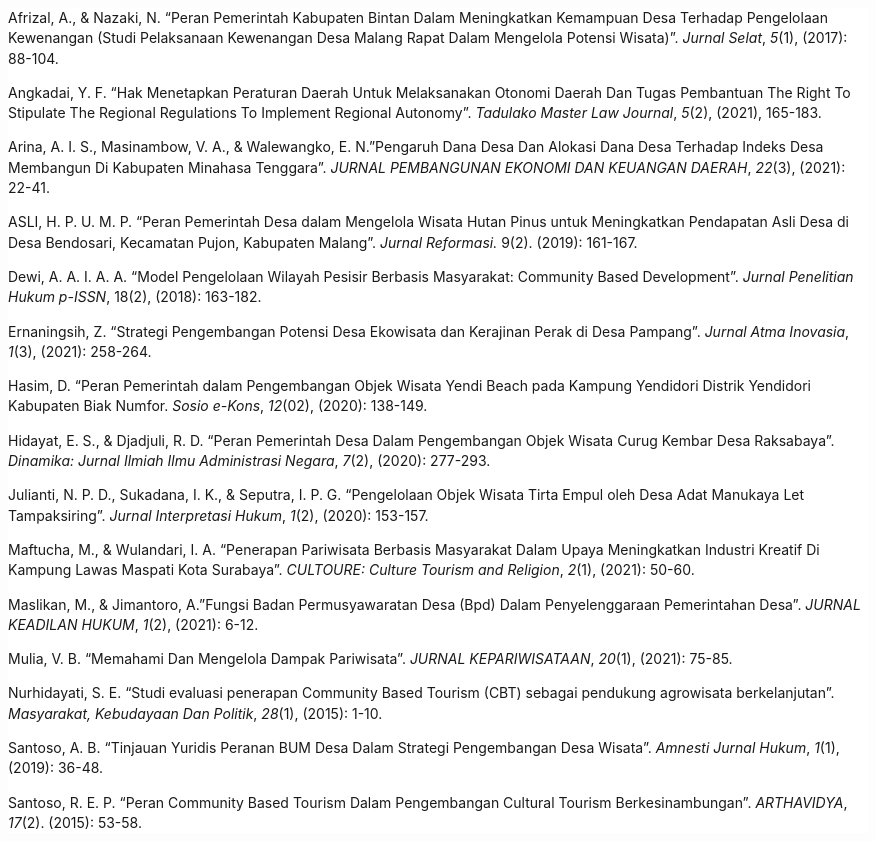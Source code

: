 <p><span class="font3">Afrizal, A., &amp;&nbsp;Nazaki, N. “Peran Pemerintah Kabupaten Bintan Dalam Meningkatkan Kemampuan Desa Terhadap Pengelolaan Kewenangan (Studi Pelaksanaan Kewenangan Desa Malang Rapat Dalam Mengelola Potensi Wisata)”. </span><span class="font3" style="font-style:italic;">Jurnal Selat</span><span class="font3">, </span><span class="font3" style="font-style:italic;">5</span><span class="font3">(1), (2017): 88-104.</span></p>
<p><span class="font3">Angkadai, Y. F. “Hak Menetapkan Peraturan Daerah Untuk Melaksanakan Otonomi Daerah Dan Tugas Pembantuan The Right To Stipulate The Regional Regulations To Implement Regional Autonomy”. </span><span class="font3" style="font-style:italic;">Tadulako Master Law Journal</span><span class="font3">, </span><span class="font3" style="font-style:italic;">5</span><span class="font3">(2), (2021), 165-183.</span></p>
<p><span class="font3">Arina, A. I. S., Masinambow, V. A., &amp;&nbsp;Walewangko, E. N.”Pengaruh Dana Desa Dan Alokasi Dana Desa Terhadap Indeks Desa Membangun Di Kabupaten Minahasa Tenggara”. </span><span class="font3" style="font-style:italic;">JURNAL PEMBANGUNAN EKONOMI DAN KEUANGAN DAERAH</span><span class="font3">, </span><span class="font3" style="font-style:italic;">22</span><span class="font3">(3), (2021): 22-41.</span></p>
<p><span class="font3">ASLI, H. P. U. M. P. “Peran Pemerintah Desa dalam Mengelola Wisata Hutan Pinus untuk Meningkatkan Pendapatan Asli Desa di Desa Bendosari, Kecamatan Pujon, Kabupaten Malang”. </span><span class="font3" style="font-style:italic;">Jurnal Reformasi.</span><span class="font3"> 9(2). (2019): 161-167.</span></p>
<p><span class="font3">Dewi, A. A. I. A. A. “Model Pengelolaan Wilayah Pesisir Berbasis Masyarakat: Community Based Development”. </span><span class="font3" style="font-style:italic;">Jurnal Penelitian Hukum p-ISSN</span><span class="font3">, 18(2), (2018): 163-182.</span></p>
<p><span class="font3">Ernaningsih, Z. “Strategi Pengembangan Potensi Desa Ekowisata dan Kerajinan Perak di Desa Pampang”. </span><span class="font3" style="font-style:italic;">Jurnal Atma Inovasia</span><span class="font3">, </span><span class="font3" style="font-style:italic;">1</span><span class="font3">(3), (2021): 258-264.</span></p>
<p><span class="font3">Hasim, D. “Peran Pemerintah dalam Pengembangan Objek Wisata Yendi Beach pada Kampung Yendidori Distrik Yendidori Kabupaten Biak Numfor. </span><span class="font3" style="font-style:italic;">Sosio e-Kons</span><span class="font3">, </span><span class="font3" style="font-style:italic;">12</span><span class="font3">(02), (2020): 138-149.</span></p>
<p><span class="font3">Hidayat, E. S., &amp;&nbsp;Djadjuli, R. D. “Peran Pemerintah Desa Dalam Pengembangan Objek Wisata Curug Kembar Desa Raksabaya”. </span><span class="font3" style="font-style:italic;">Dinamika: Jurnal Ilmiah Ilmu Administrasi Negara</span><span class="font3">, </span><span class="font3" style="font-style:italic;">7</span><span class="font3">(2), (2020): 277-293.</span></p>
<p><span class="font3">Julianti, N. P. D., Sukadana, I. K., &amp;&nbsp;Seputra, I. P. G. “Pengelolaan Objek Wisata Tirta Empul oleh Desa Adat Manukaya Let Tampaksiring”. </span><span class="font3" style="font-style:italic;">Jurnal Interpretasi Hukum</span><span class="font3">, </span><span class="font3" style="font-style:italic;">1</span><span class="font3">(2), (2020): 153-157.</span></p>
<p><span class="font3">Maftucha, M., &amp;&nbsp;Wulandari, I. A. “Penerapan Pariwisata Berbasis Masyarakat Dalam Upaya Meningkatkan Industri Kreatif Di Kampung Lawas Maspati Kota Surabaya”. </span><span class="font3" style="font-style:italic;">CULTOURE: Culture Tourism and Religion</span><span class="font3">, </span><span class="font3" style="font-style:italic;">2</span><span class="font3">(1), (2021): 50-60.</span></p>
<p><span class="font3">Maslikan, M., &amp;&nbsp;Jimantoro, A.”Fungsi Badan Permusyawaratan Desa (Bpd) Dalam Penyelenggaraan Pemerintahan Desa”. </span><span class="font3" style="font-style:italic;">JURNAL KEADILAN HUKUM</span><span class="font3">, </span><span class="font3" style="font-style:italic;">1</span><span class="font3">(2), (2021): 6-12.</span></p>
<p><span class="font3">Mulia, V. B. “Memahami Dan Mengelola Dampak Pariwisata”. </span><span class="font3" style="font-style:italic;">JURNAL KEPARIWISATAAN</span><span class="font3">, </span><span class="font3" style="font-style:italic;">20</span><span class="font3">(1), (2021): 75-85.</span></p>
<p><span class="font3">Nurhidayati, S. E. “Studi evaluasi penerapan Community Based Tourism (CBT) sebagai pendukung agrowisata berkelanjutan”. </span><span class="font3" style="font-style:italic;">Masyarakat, Kebudayaan Dan Politik</span><span class="font3">, </span><span class="font3" style="font-style:italic;">28</span><span class="font3">(1), (2015): 1-10.</span></p>
<p><span class="font3">Santoso, A. B. “Tinjauan Yuridis Peranan BUM Desa Dalam Strategi Pengembangan Desa Wisata”. </span><span class="font3" style="font-style:italic;">Amnesti Jurnal Hukum</span><span class="font3">, </span><span class="font3" style="font-style:italic;">1</span><span class="font3">(1), (2019): 36-48.</span></p>
<p><span class="font3">Santoso, R. E. P. “Peran Community Based Tourism Dalam Pengembangan Cultural Tourism Berkesinambungan”. </span><span class="font3" style="font-style:italic;">ARTHAVIDYA</span><span class="font3">, </span><span class="font3" style="font-style:italic;">17</span><span class="font3">(2). (2015): 53-58.</span></p>